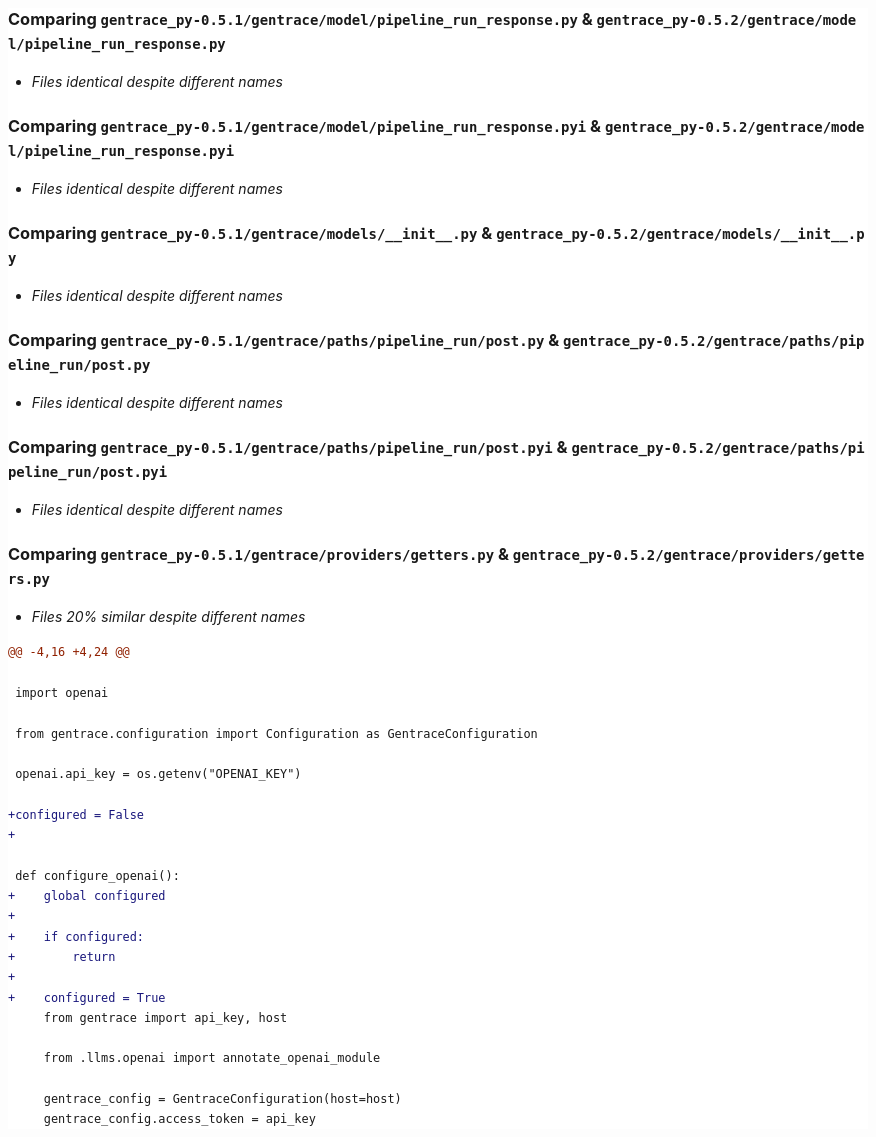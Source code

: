 ### Comparing `gentrace_py-0.5.1/gentrace/model/pipeline_run_response.py` & `gentrace_py-0.5.2/gentrace/model/pipeline_run_response.py`

 * *Files identical despite different names*

### Comparing `gentrace_py-0.5.1/gentrace/model/pipeline_run_response.pyi` & `gentrace_py-0.5.2/gentrace/model/pipeline_run_response.pyi`

 * *Files identical despite different names*

### Comparing `gentrace_py-0.5.1/gentrace/models/__init__.py` & `gentrace_py-0.5.2/gentrace/models/__init__.py`

 * *Files identical despite different names*

### Comparing `gentrace_py-0.5.1/gentrace/paths/pipeline_run/post.py` & `gentrace_py-0.5.2/gentrace/paths/pipeline_run/post.py`

 * *Files identical despite different names*

### Comparing `gentrace_py-0.5.1/gentrace/paths/pipeline_run/post.pyi` & `gentrace_py-0.5.2/gentrace/paths/pipeline_run/post.pyi`

 * *Files identical despite different names*

### Comparing `gentrace_py-0.5.1/gentrace/providers/getters.py` & `gentrace_py-0.5.2/gentrace/providers/getters.py`

 * *Files 20% similar despite different names*

```diff
@@ -4,16 +4,24 @@
 
 import openai
 
 from gentrace.configuration import Configuration as GentraceConfiguration
 
 openai.api_key = os.getenv("OPENAI_KEY")
 
+configured = False
+
 
 def configure_openai():
+    global configured
+
+    if configured:
+        return
+
+    configured = True
     from gentrace import api_key, host
 
     from .llms.openai import annotate_openai_module
 
     gentrace_config = GentraceConfiguration(host=host)
     gentrace_config.access_token = api_key
```
